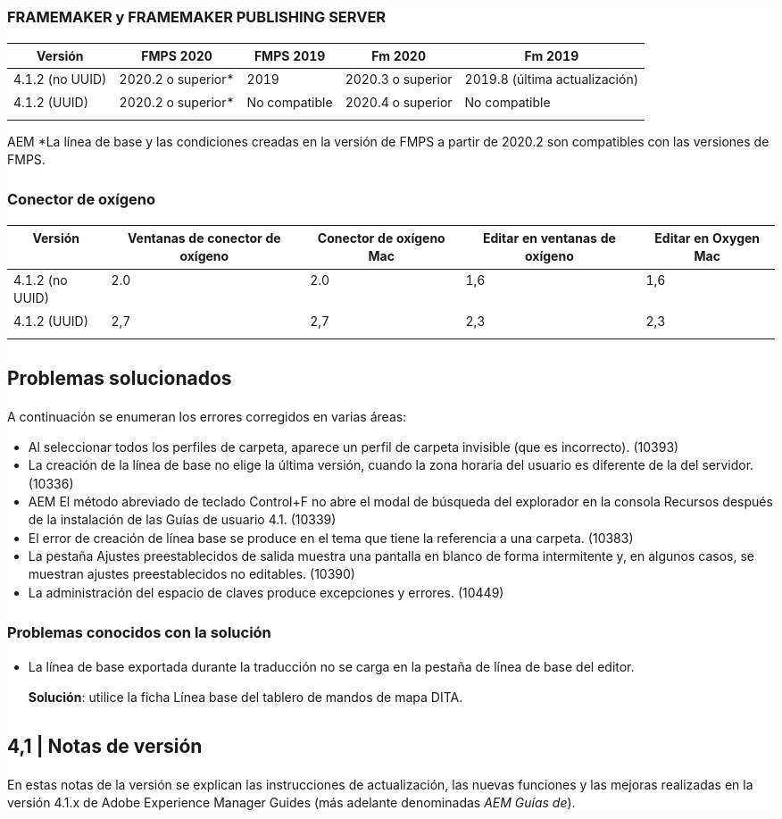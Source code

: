 
### FRAMEMAKER y FRAMEMAKER PUBLISHING SERVER

| Versión | FMPS 2020 | FMPS 2019 | Fm 2020 | Fm 2019 |
| --- | --- | --- | --- | --- |
| 4.1.2 (no UUID) | 2020.2 o superior* | 2019 | 2020.3 o superior | 2019.8 (última actualización) |
| 4.1.2 (UUID) | 2020.2 o superior* | No compatible | 2020.4 o superior | No compatible |
| | | | |

AEM *La línea de base y las condiciones creadas en la versión de FMPS a partir de 2020.2 son compatibles con las versiones de FMPS.

### Conector de oxígeno

| Versión | Ventanas de conector de oxígeno | Conector de oxígeno Mac | Editar en ventanas de oxígeno | Editar en Oxygen Mac |
| --- | --- | --- |--- |--- |
| 4.1.2 (no UUID) | 2.0 | 2.0 | 1,6 | 1,6 |
| 4.1.2 (UUID) | 2,7 | 2,7 | 2,3 | 2,3 |
|  |  |   |


## Problemas solucionados

A continuación se enumeran los errores corregidos en varias áreas:

* Al seleccionar todos los perfiles de carpeta, aparece un perfil de carpeta invisible (que es incorrecto). (10393)
* La creación de la línea de base no elige la última versión, cuando la zona horaria del usuario es diferente de la del servidor. (10336)
* AEM El método abreviado de teclado Control+F no abre el modal de búsqueda del explorador en la consola Recursos después de la instalación de las Guías de usuario 4.1. (10339)
* El error de creación de línea base se produce en el tema que tiene la referencia a una carpeta. (10383)
* La pestaña Ajustes preestablecidos de salida muestra una pantalla en blanco de forma intermitente y, en algunos casos, se muestran ajustes preestablecidos no editables. (10390)
* La administración del espacio de claves produce excepciones y errores. (10449)

### Problemas conocidos con la solución

* La línea de base exportada durante la traducción no se carga en la pestaña de línea de base del editor.

  **Solución**: utilice la ficha Línea base del tablero de mandos de mapa DITA.

## 4,1 | Notas de versión

En estas notas de la versión se explican las instrucciones de actualización, las nuevas funciones y las mejoras realizadas en la versión 4.1.x de Adobe Experience Manager Guides (más adelante denominadas *AEM Guías de*).
